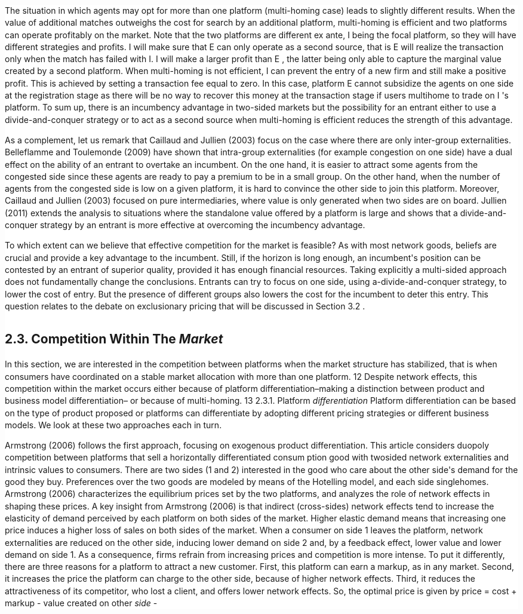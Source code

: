 The situation in which agents may opt for more than one platform (multi-homing case) leads to slightly different results. When the value of additional matches outweighs the cost for search by an additional platform, multi-homing is efficient and two platforms can operate profitably on the market. Note that the two platforms are different ex ante, I being the focal platform, so they will have different strategies and profits. I will make sure that E can only operate as a second source, that is E will realize the transaction only when the match has failed with I. I will make a larger profit than E , the latter being only able to capture the marginal value created by a second platform. When multi-homing is not efficient, I can prevent the entry of a new firm and still make a positive profit. This is achieved by setting a transaction fee equal to zero. In this case, platform E cannot subsidize the agents on one side at the registration stage as there will be no way to recover this money at the transaction stage if users multihome to trade on I 's platform. To sum up, there is an incumbency advantage in two-sided markets but the possibility for an entrant either to use a divide-and-conquer strategy or to act as a second source when multi-homing is efficient reduces the strength of this advantage. 

As a complement, let us remark that Caillaud and Jullien (2003) focus on the case where there are only inter-group externalities. Belleflamme and Toulemonde (2009) have shown that intra-group externalities (for example congestion on one side) have a dual effect on the ability of an entrant to overtake an incumbent. On the one hand, it is easier to attract some agents from the congested side since these agents are ready to pay a premium to be in a small group. On the other hand, when the number of agents from the congested side is low on a given platform, it is hard to convince the other side to join this platform. Moreover, Caillaud and Jullien (2003) focused on pure intermediaries, where value is only generated when two sides are on board. Jullien (2011) extends the analysis to situations where the standalone value offered by a platform is large and shows that a divide-and-conquer strategy by an entrant is more effective at overcoming the incumbency advantage. 

To which extent can we believe that effective competition for the market is feasible? As with most network goods, beliefs are crucial and provide a key advantage to the incumbent. Still, if the horizon is long enough, an incumbent's position can be contested by an entrant of superior quality, provided it has enough financial resources. Taking explicitly a multi-sided approach does not fundamentally change the conclusions. Entrants can try to focus on one side, using a-divide-and-conquer strategy, to lower the cost of entry. But the presence of different groups also lowers the cost for the incumbent to deter this entry. This question relates to the debate on exclusionary pricing that will be discussed in Section 3.2 . 

## 2.3. Competition Within The *Market*

In this section, we are interested in the competition between platforms when the market structure has stabilized, that is when consumers have coordinated on a stable market allocation with more than one platform. 12 Despite network effects, this competition within the market occurs either because of platform differentiation–making a distinction between product and business model differentiation–
or because of multi-homing. 13 
2.3.1. Platform *differentiation* 
Platform differentiation can be based on the type of product proposed or platforms can differentiate by adopting different pricing strategies or different business models. We look at these two approaches each in turn. 

Armstrong (2006) follows the first approach, focusing on exogenous product differentiation. This article considers duopoly competition between platforms that sell a horizontally differentiated consum ption good with twosided network externalities and intrinsic values to consumers. There are two sides (1 and 2) interested in the good who care about the other side's demand for the good they buy. Preferences over the two goods are modeled by means of the Hotelling model, and each side singlehomes. Armstrong (2006) characterizes the equilibrium prices set by the two platforms, and analyzes the role of network effects in shaping these prices. A key insight from Armstrong (2006) is that indirect (cross-sides) network effects tend to increase the elasticity of demand perceived by each platform on both sides of the market. Higher elastic demand means that increasing one price induces a higher loss of sales on both sides of the market. When a consumer on side 1 leaves the platform, network externalities are reduced on the other side, inducing lower demand on side 2 
and, by a feedback effect, lower value and lower demand on side 1. As a consequence, firms refrain from increasing prices and competition is more intense. To put it differently, there are three reasons for a platform to attract a new customer. First, this platform can earn a markup, as in any market. Second, it increases the price the platform can charge to the other side, because of higher network effects. Third, it reduces the attractiveness of its competitor, who lost a client, and offers lower network effects. So, the optimal price is given by price = cost + markup - value created on other *side* - 